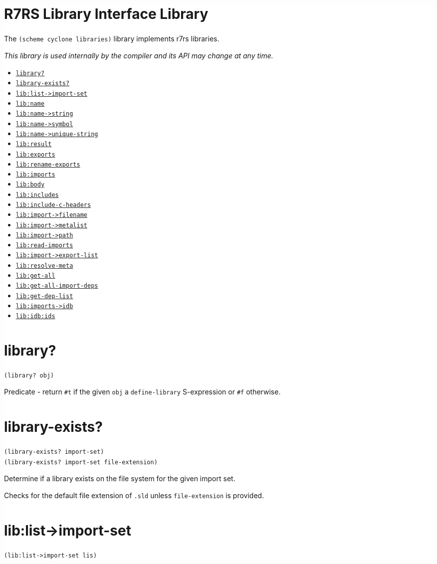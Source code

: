 # R7RS Library Interface Library

The `(scheme cyclone libraries)` library implements r7rs libraries.

*This library is used internally by the compiler and its API may change at any time.*

- [`library?`](#library)
- [`library-exists?`](#library-exists)
- [`lib:list->import-set`](#liblist-import-set)
- [`lib:name`](#libname)
- [`lib:name->string`](#libname-string)
- [`lib:name->symbol`](#libname-symbol)
- [`lib:name->unique-string`](#libname-unique-string)
- [`lib:result`](#libresult)
- [`lib:exports`](#libexports)
- [`lib:rename-exports`](#librename-exports)
- [`lib:imports`](#libimports)
- [`lib:body`](#libbody)
- [`lib:includes`](#libincludes)
- [`lib:include-c-headers`](#libinclude-c-headers)
- [`lib:import->filename`](#libimport-filename)
- [`lib:import->metalist`](#libimport-metalist)
- [`lib:import->path`](#libimport-path)
- [`lib:read-imports`](#libread-imports)
- [`lib:import->export-list`](#libimport-export-list)
- [`lib:resolve-meta`](#libresolve-meta)
- [`lib:get-all`](#libget-all)
- [`lib:get-all-import-deps`](#libget-all-import-deps)
- [`lib:get-dep-list`](#libget-dep-list)
- [`lib:imports->idb`](#libimports-idb)
- [`lib:idb:ids`](#libidb:ids)

# library?

    (library? obj)

Predicate - return `#t` if the given `obj` a `define-library` S-expression or `#f` otherwise.

# library-exists?

    (library-exists? import-set)
    (library-exists? import-set file-extension)

Determine if a library exists on the file system for the given import set.

Checks for the default file extension of `.sld` unless `file-extension` is provided.

# lib:list->import-set

    (lib:list->import-set lis)
